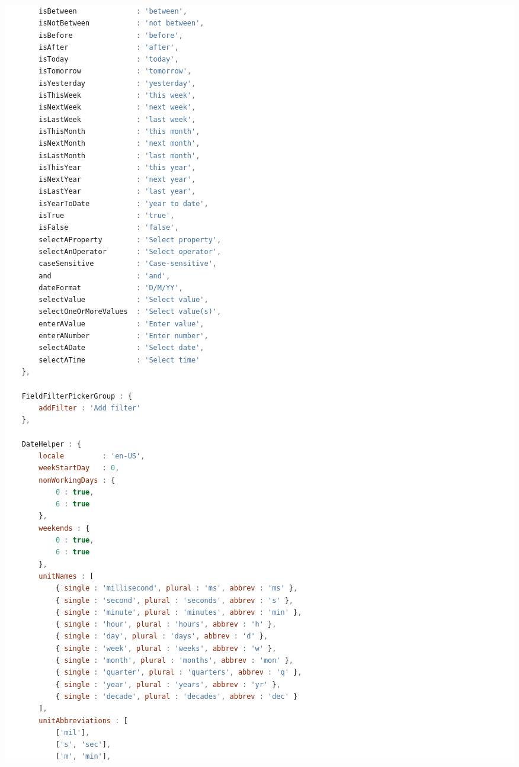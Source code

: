 ```javascript
        isBetween              : 'between',
        isNotBetween           : 'not between',
        isBefore               : 'before',
        isAfter                : 'after',
        isToday                : 'today',
        isTomorrow             : 'tomorrow',
        isYesterday            : 'yesterday',
        isThisWeek             : 'this week',
        isNextWeek             : 'next week',
        isLastWeek             : 'last week',
        isThisMonth            : 'this month',
        isNextMonth            : 'next month',
        isLastMonth            : 'last month',
        isThisYear             : 'this year',
        isNextYear             : 'next year',
        isLastYear             : 'last year',
        isYearToDate           : 'year to date',
        isTrue                 : 'true',
        isFalse                : 'false',
        selectAProperty        : 'Select property',
        selectAnOperator       : 'Select operator',
        caseSensitive          : 'Case-sensitive',
        and                    : 'and',
        dateFormat             : 'D/M/YY',
        selectValue            : 'Select value',
        selectOneOrMoreValues  : 'Select value(s)',
        enterAValue            : 'Enter value',
        enterANumber           : 'Enter number',
        selectADate            : 'Select date',
        selectATime            : 'Select time'
    },

    FieldFilterPickerGroup : {
        addFilter : 'Add filter'
    },

    DateHelper : {
        locale         : 'en-US',
        weekStartDay   : 0,
        nonWorkingDays : {
            0 : true,
            6 : true
        },
        weekends : {
            0 : true,
            6 : true
        },
        unitNames : [
            { single : 'millisecond', plural : 'ms', abbrev : 'ms' },
            { single : 'second', plural : 'seconds', abbrev : 's' },
            { single : 'minute', plural : 'minutes', abbrev : 'min' },
            { single : 'hour', plural : 'hours', abbrev : 'h' },
            { single : 'day', plural : 'days', abbrev : 'd' },
            { single : 'week', plural : 'weeks', abbrev : 'w' },
            { single : 'month', plural : 'months', abbrev : 'mon' },
            { single : 'quarter', plural : 'quarters', abbrev : 'q' },
            { single : 'year', plural : 'years', abbrev : 'yr' },
            { single : 'decade', plural : 'decades', abbrev : 'dec' }
        ],
        unitAbbreviations : [
            ['mil'],
            ['s', 'sec'],
            ['m', 'min'],
```